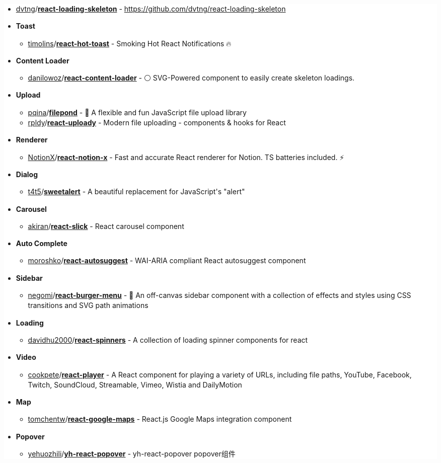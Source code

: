   - [dvtng](https://github.com/dvtng)/**[react-loading-skeleton](https://github.com/dvtng/react-loading-skeleton)** - https://github.com/dvtng/react-loading-skeleton

- **Toast**

  - [timolins](https://github.com/timolins)/**[react-hot-toast](https://github.com/timolins/react-hot-toast)** - Smoking Hot React Notifications 🔥

- **Content Loader**

  - [danilowoz](https://github.com/danilowoz)/**[react-content-loader](https://github.com/danilowoz/react-content-loader)** - ⚪ SVG-Powered component to easily create skeleton loadings.

- **Upload**

  - [pqina](https://github.com/pqina)/**[filepond](https://github.com/pqina/filepond)** - 🌊 A flexible and fun JavaScript file upload library
  - [rpldy](https://github.com/rpldy?type=source)/**[react-uploady](https://github.com/rpldy/react-uploady)** - Modern file uploading - components & hooks for React

- **Renderer**

  - [NotionX](https://github.com/NotionX?type=source)/**[react-notion-x](https://github.com/NotionX/react-notion-x)** - Fast and accurate React renderer for Notion. TS batteries included. ⚡️

- **Dialog**

  - [t4t5](https://github.com/t4t5)/**[sweetalert](https://github.com/t4t5/sweetalert)** - A beautiful replacement for JavaScript's "alert"

- **Carousel**

  - [akiran](https://github.com/akiran)/**[react-slick](https://github.com/akiran/react-slick)** - React carousel component

- **Auto Complete**

  - [moroshko](https://github.com/moroshko)/**[react-autosuggest](https://github.com/moroshko/react-autosuggest)** - WAI-ARIA compliant React autosuggest component

- **Sidebar**

  - [negomi](https://github.com/negomi)/**[react-burger-menu](https://github.com/negomi/react-burger-menu)** - 🍔 An off-canvas sidebar component with a collection of effects and styles using CSS transitions and SVG path animations

- **Loading**

  - [davidhu2000](https://github.com/davidhu2000)/**[react-spinners](https://github.com/davidhu2000/react-spinners)** - A collection of loading spinner components for react
- **Video**
  - [cookpete](https://github.com/cookpete)/**[react-player](https://github.com/cookpete/react-player)** - A React component for playing a variety of URLs, including file paths, YouTube, Facebook, Twitch, SoundCloud, Streamable, Vimeo, Wistia and DailyMotion

- **Map**
  - [tomchentw](https://github.com/tomchentw)/**[react-google-maps](https://github.com/tomchentw/react-google-maps)** - React.js Google Maps integration component
- **Popover**
  - [yehuozhili](https://github.com/yehuozhili)/**[yh-react-popover](https://github.com/yehuozhili/yh-react-popover)** - yh-react-popover popover组件
